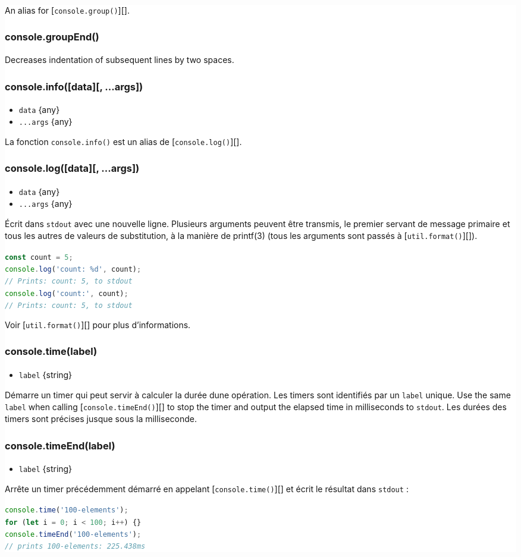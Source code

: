 

An alias for [`console.group()`][].

### console.groupEnd()



Decreases indentation of subsequent lines by two spaces.

### console.info(\[data\]\[, ...args\])



* `data` {any}
* `...args` {any}

La fonction `console.info()` est un alias de [`console.log()`][].

### console.log(\[data\]\[, ...args\])



* `data` {any}
* `...args` {any}

Écrit dans `stdout` avec une nouvelle ligne. Plusieurs arguments peuvent être transmis, le premier servant de message primaire et tous les autres de valeurs de substitution, à la manière de printf(3) (tous les arguments sont passés à [`util.format()`][]).

```js
const count = 5;
console.log('count: %d', count);
// Prints: count: 5, to stdout
console.log('count:', count);
// Prints: count: 5, to stdout
```

Voir [`util.format()`][] pour plus d’informations.

### console.time(label)



* `label` {string}

Démarre un timer qui peut servir à calculer la durée dune opération. Les timers sont identifiés par un `label` unique. Use the same `label` when calling [`console.timeEnd()`][] to stop the timer and output the elapsed time in milliseconds to `stdout`. Les durées des timers sont précises jusque sous la milliseconde.

### console.timeEnd(label)



* `label` {string}

Arrête un timer précédemment démarré en appelant [`console.time()`][] et écrit le résultat dans `stdout` :

```js
console.time('100-elements');
for (let i = 0; i < 100; i++) {}
console.timeEnd('100-elements');
// prints 100-elements: 225.438ms
```
